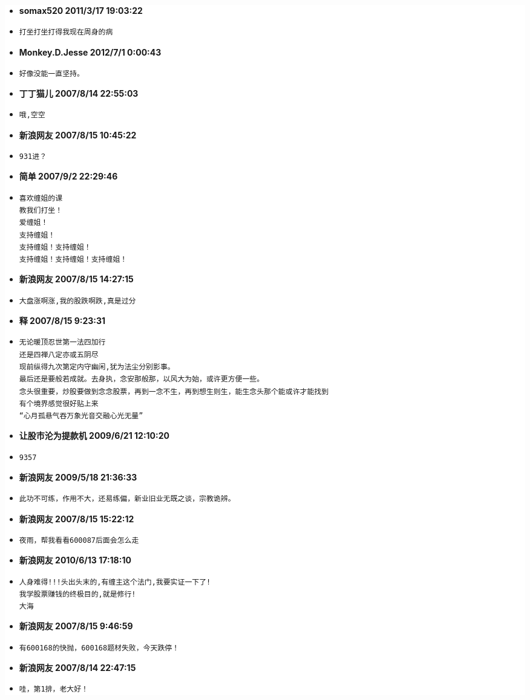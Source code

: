   ```
  ```
- **somax520 2011/3/17 19:03:22**
- ```
  打坐打坐打得我现在周身的病
  ```
- **Monkey.D.Jesse 2012/7/1 0:00:43**
- ```
  好像没能一直坚持。
  ```
- **丁丁猫儿 2007/8/14 22:55:03**
- ```
  哦,空空
  ```
- **新浪网友 2007/8/15 10:45:22**
- ```
  931进？
  ```
- **简单 2007/9/2 22:29:46**
- ```
  喜欢缠姐的课
  教我们打坐！
  爱缠姐！
  支持缠姐！
  支持缠姐！支持缠姐！
  支持缠姐！支持缠姐！支持缠姐！
  ```
- **新浪网友 2007/8/15 14:27:15**
- ```
  大盘涨啊涨,我的股跌啊跌,真是过分
  ```
- **释 2007/8/15 9:23:31**
- ```
  无论暖顶忍世第一法四加行
  还是四禅八定亦或五阴尽
  现前纵得九次第定内守幽闲,犹为法尘分别影事。
  最后还是要般若成就。去身执，念安那般那，以风大为始，或许更方便一些。
  念头很重要，炒股要做到念念股票，再到一念不生，再到想生则生，能生念头那个能或许才能找到
  有个境界感觉很好贴上来
  “心月孤悬气吞万象光音交融心光无量”
  ```
- **让股市沦为提款机 2009/6/21 12:10:20**
- ```
  9357
  ```
- **新浪网友 2009/5/18 21:36:33**
- ```
  此功不可练，作用不大，还易练偏，新业旧业无既之谈，宗教诡辨。
  ```
- **新浪网友 2007/8/15 15:22:12**
- ```
  夜雨，帮我看看600087后面会怎么走
  ```
- **新浪网友 2010/6/13 17:18:10**
- ```
  人身难得!!!头出头末的,有缠主这个法门,我要实证一下了!
  我学股票赚钱的终极目的,就是修行!
  大海
  ```
- **新浪网友 2007/8/15 9:46:59**
- ```
  有600168的快抛，600168题材失败，今天跌停！
  ```
- **新浪网友 2007/8/14 22:47:15**
- ```
  哇，第1排，老大好！
  ```
  ```